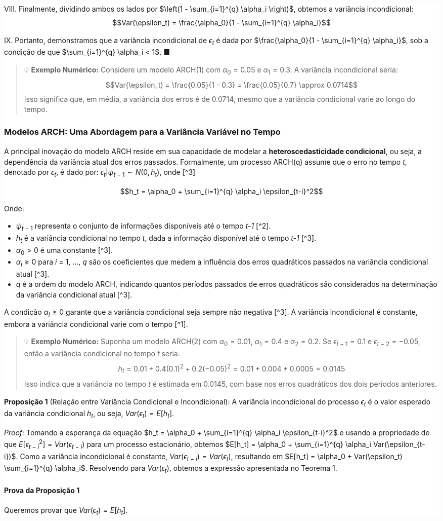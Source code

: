 VIII. Finalmente, dividindo ambos os lados por $\left(1 - \sum_{i=1}^{q} \alpha_i \right)$, obtemos a variância incondicional:
      $$Var(\epsilon_t) = \frac{\alpha_0}{1 - \sum_{i=1}^{q} \alpha_i}$$
      
IX. Portanto, demonstramos que a variância incondicional de $\epsilon_t$ é dada por $\frac{\alpha_0}{1 - \sum_{i=1}^{q} \alpha_i}$, sob a condição de que $\sum_{i=1}^{q} \alpha_i < 1$. ■

> 💡 **Exemplo Numérico:** Considere um modelo ARCH(1) com $\alpha_0 = 0.05$ e $\alpha_1 = 0.3$. A variância incondicional seria:
> $$Var(\epsilon_t) = \frac{0.05}{1 - 0.3} = \frac{0.05}{0.7} \approx 0.0714$$
> Isso significa que, em média, a variância dos erros é de 0.0714, mesmo que a variância condicional varie ao longo do tempo.

### Modelos ARCH: Uma Abordagem para a Variância Variável no Tempo

A principal inovação do modelo ARCH reside em sua capacidade de modelar a **heteroscedasticidade condicional**, ou seja, a dependência da variância atual dos erros passados. Formalmente, um processo ARCH(q) assume que o erro no tempo *t*, denotado por $\epsilon_t$, é dado por:
$\epsilon_t | \psi_{t-1} \sim N(0, h_t)$, onde [^3]

$$h_t = \alpha_0 + \sum_{i=1}^{q} \alpha_i \epsilon_{t-i}^2$$

Onde:
*   $\psi_{t-1}$ representa o conjunto de informações disponíveis até o tempo *t-1* [^2].
*   $h_t$ é a variância condicional no tempo *t*, dada a informação disponível até o tempo *t-1* [^3].
*   $\alpha_0 > 0$ é uma constante [^3].
*   $\alpha_i \geq 0$ para *i* = 1, ..., *q* são os coeficientes que medem a influência dos erros quadráticos passados na variância condicional atual [^3].
*   *q* é a ordem do modelo ARCH, indicando quantos períodos passados de erros quadráticos são considerados na determinação da variância condicional atual [^3].

A condição $\alpha_i \geq 0$ garante que a variância condicional seja sempre não negativa [^3]. A variância incondicional é constante, embora a variância condicional varie com o tempo [^1].

> 💡 **Exemplo Numérico:** Suponha um modelo ARCH(2) com $\alpha_0 = 0.01$, $\alpha_1 = 0.4$ e $\alpha_2 = 0.2$. Se $\epsilon_{t-1} = 0.1$ e $\epsilon_{t-2} = -0.05$, então a variância condicional no tempo *t* seria:
> $$h_t = 0.01 + 0.4(0.1)^2 + 0.2(-0.05)^2 = 0.01 + 0.004 + 0.0005 = 0.0145$$
> Isso indica que a variância no tempo *t* é estimada em 0.0145, com base nos erros quadráticos dos dois períodos anteriores.

**Proposição 1** (Relação entre Variância Condicional e Incondicional): A variância incondicional do processo $\epsilon_t$ é o valor esperado da variância condicional $h_t$, ou seja, $Var(\epsilon_t) = E[h_t]$.

*Proof:* Tomando a esperança da equação $h_t = \alpha_0 + \sum_{i=1}^{q} \alpha_i \epsilon_{t-i}^2$ e usando a propriedade de que $E[\epsilon_{t-i}^2] = Var(\epsilon_{t-i})$ para um processo estacionário, obtemos $E[h_t] = \alpha_0 + \sum_{i=1}^{q} \alpha_i Var(\epsilon_{t-i})$. Como a variância incondicional é constante, $Var(\epsilon_{t-i}) = Var(\epsilon_t)$, resultando em $E[h_t] = \alpha_0 + Var(\epsilon_t) \sum_{i=1}^{q} \alpha_i$. Resolvendo para $Var(\epsilon_t)$, obtemos a expressão apresentada no Teorema 1.

#### Prova da Proposição 1
Queremos provar que $Var(\epsilon_t) = E[h_t]$.
